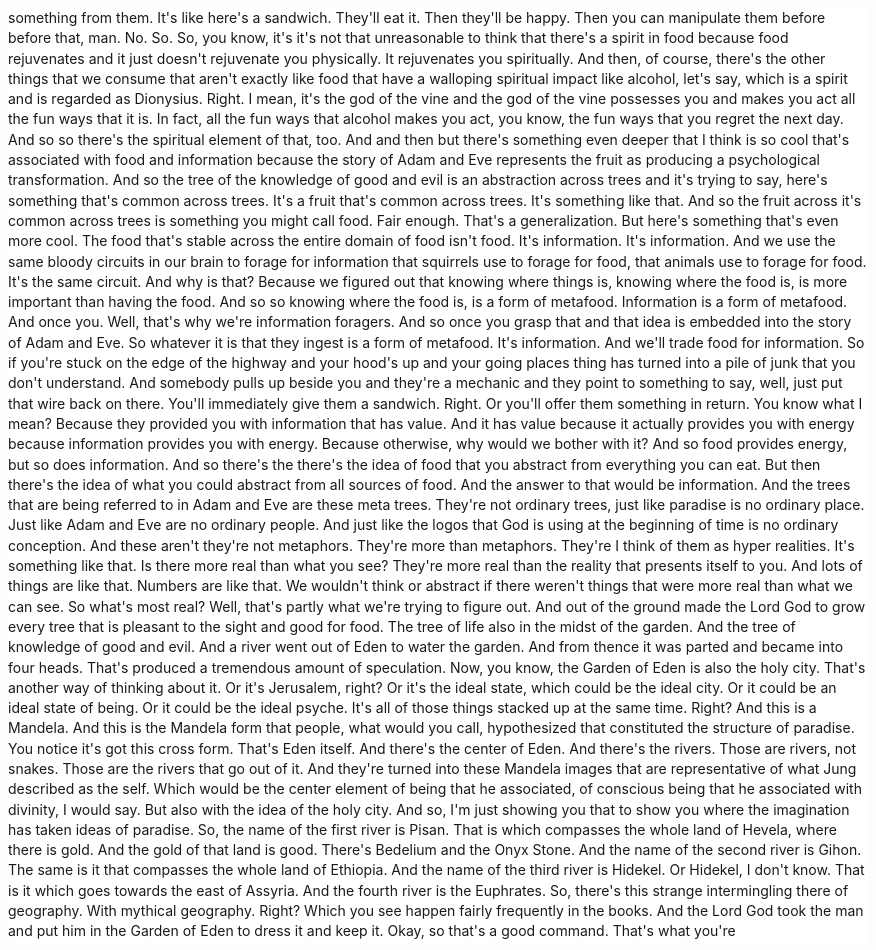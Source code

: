 something from them. It's like here's a sandwich. They'll eat it. Then they'll be happy. Then you can manipulate them before before that, man. No. So. So, you know, it's it's not that unreasonable to think that there's a spirit in food because food rejuvenates and it just doesn't rejuvenate you physically. It rejuvenates you spiritually. And then, of course, there's the other things that we consume that aren't exactly like food that have a walloping spiritual impact like alcohol, let's say, which is a spirit and is regarded as Dionysius. Right. I mean, it's the god of the vine and the god of the vine possesses you and makes you act all the fun ways that it is. In fact, all the fun ways that alcohol makes you act, you know, the fun ways that you regret the next day. And so so there's the spiritual element of that, too. And and then but there's something even deeper that I think is so cool that's associated with food and information because the story of Adam and Eve represents the fruit as producing a psychological transformation. And so the tree of the knowledge of good and evil is an abstraction across trees and it's trying to say, here's something that's common across trees. It's a fruit that's common across trees. It's something like that. And so the fruit across it's common across trees is something you might call food. Fair enough. That's a generalization. But here's something that's even more cool. The food that's stable across the entire domain of food isn't food. It's information. It's information. And we use the same bloody circuits in our brain to forage for information that squirrels use to forage for food, that animals use to forage for food. It's the same circuit. And why is that? Because we figured out that knowing where things is, knowing where the food is, is more important than having the food. And so so knowing where the food is, is a form of metafood. Information is a form of metafood. And once you. Well, that's why we're information foragers. And so once you grasp that and that idea is embedded into the story of Adam and Eve. So whatever it is that they ingest is a form of metafood. It's information. And we'll trade food for information. So if you're stuck on the edge of the highway and your hood's up and your going places thing has turned into a pile of junk that you don't understand. And somebody pulls up beside you and they're a mechanic and they point to something to say, well, just put that wire back on there. You'll immediately give them a sandwich. Right. Or you'll offer them something in return. You know what I mean? Because they provided you with information that has value. And it has value because it actually provides you with energy because information provides you with energy. Because otherwise, why would we bother with it? And so food provides energy, but so does information. And so there's the there's the idea of food that you abstract from everything you can eat. But then there's the idea of what you could abstract from all sources of food. And the answer to that would be information. And the trees that are being referred to in Adam and Eve are these meta trees. They're not ordinary trees, just like paradise is no ordinary place. Just like Adam and Eve are no ordinary people. And just like the logos that God is using at the beginning of time is no ordinary conception. And these aren't they're not metaphors. They're more than metaphors. They're I think of them as hyper realities. It's something like that. Is there more real than what you see? They're more real than the reality that presents itself to you. And lots of things are like that. Numbers are like that. We wouldn't think or abstract if there weren't things that were more real than what we can see. So what's most real? Well, that's partly what we're trying to figure out. And out of the ground made the Lord God to grow every tree that is pleasant to the sight and good for food. The tree of life also in the midst of the garden. And the tree of knowledge of good and evil. And a river went out of Eden to water the garden. And from thence it was parted and became into four heads. That's produced a tremendous amount of speculation. Now, you know, the Garden of Eden is also the holy city. That's another way of thinking about it. Or it's Jerusalem, right? Or it's the ideal state, which could be the ideal city. Or it could be an ideal state of being. Or it could be the ideal psyche. It's all of those things stacked up at the same time. Right? And this is a Mandela. And this is the Mandela form that people, what would you call, hypothesized that constituted the structure of paradise. You notice it's got this cross form. That's Eden itself. And there's the center of Eden. And there's the rivers. Those are rivers, not snakes. Those are the rivers that go out of it. And they're turned into these Mandela images that are representative of what Jung described as the self. Which would be the center element of being that he associated, of conscious being that he associated with divinity, I would say. But also with the idea of the holy city. And so, I'm just showing you that to show you where the imagination has taken ideas of paradise. So, the name of the first river is Pisan. That is which compasses the whole land of Hevela, where there is gold. And the gold of that land is good. There's Bedelium and the Onyx Stone. And the name of the second river is Gihon. The same is it that compasses the whole land of Ethiopia. And the name of the third river is Hidekel. Or Hidekel, I don't know. That is it which goes towards the east of Assyria. And the fourth river is the Euphrates. So, there's this strange intermingling there of geography. With mythical geography. Right? Which you see happen fairly frequently in the books. And the Lord God took the man and put him in the Garden of Eden to dress it and keep it. Okay, so that's a good command. That's what you're